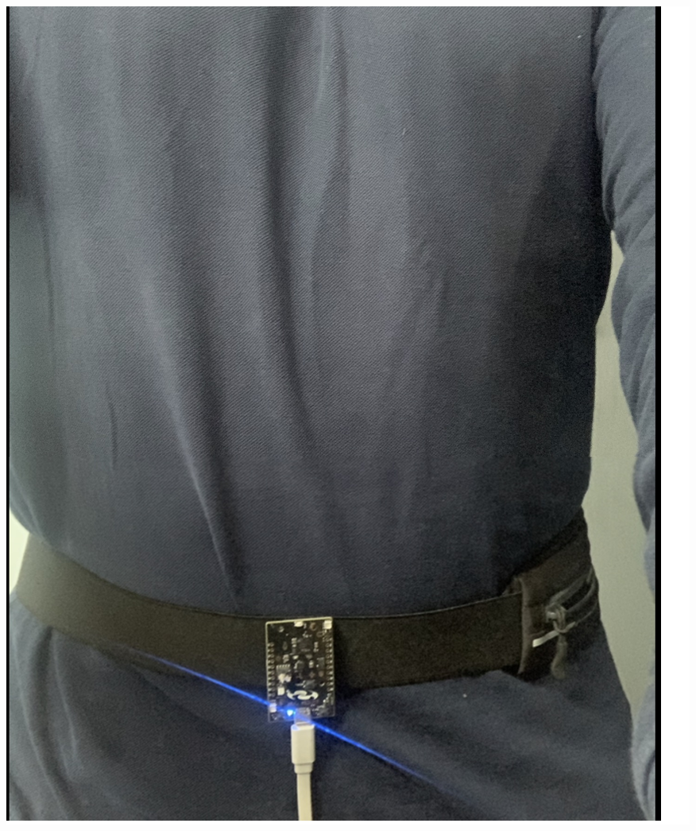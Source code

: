 ![Image from original project](.gitbook/assets/silabs-xg24-posture-detection/device_data-acquisition.jpeg)
